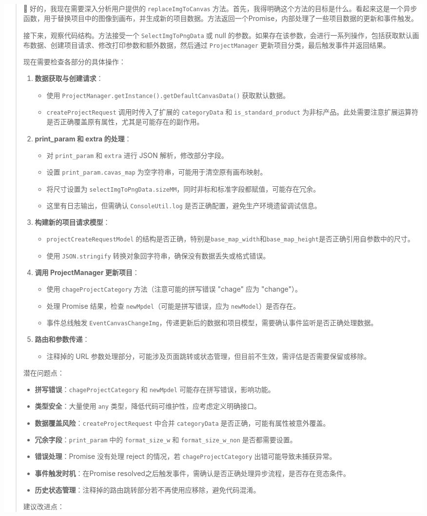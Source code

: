 > 💭 好的，我现在需要深入分析用户提供的 `replaceImgToCanvas` 方法。首先，我得明确这个方法的目标是什么。看起来这是一个异步函数，用于替换项目中的图像到画布，并生成新的项目数据。方法返回一个Promise，内部处理了一些项目数据的更新和事件触发。
>
> 接下来，观察代码结构。方法接受一个 `SelectImgToPngData` 或 null 的参数。如果存在该参数，会进行一系列操作，包括获取默认画布数据、创建项目请求、修改打印参数和额外数据，然后通过 `ProjectManager` 更新项目分类，最后触发事件并返回结果。
>
> 现在需要检查各部分的具体操作：
>
> 1. **数据获取与创建请求**：
>
>    - 使用 `ProjectManager.getInstance().getDefaultCanvasData()` 获取默认数据。
>
>    - `createProjectRequest` 调用时传入了扩展的 `categoryData` 和 `is_standard_product` 为非标产品。此处需要注意扩展运算符是否正确覆盖原有属性，尤其是可能存在的副作用。
>
>    
>
> 2. **print_param 和 extra 的处理**：
>
>    - 对 `print_param` 和 `extra` 进行 JSON 解析，修改部分字段。
>
>    - 设置 `print_param.cavas_map` 为空字符串，可能用于清空原有画布映射。
>
>    - 将尺寸设置为 `selectImgToPngData.sizeMM`，同时非标和标准字段都赋值，可能存在冗余。
>
>    - 这里有日志输出，但需确认 `ConsoleUtil.log` 是否正确配置，避免生产环境遗留调试信息。
>
> 3. **构建新的项目请求模型**：
>
>    - `projectCreateRequestModel` 的结构是否正确，特别是`base_map_width`和`base_map_height`是否正确引用自参数中的尺寸。
>
>    - 使用 `JSON.stringify` 转换对象回字符串，确保没有数据丢失或格式错误。
>
> 4. **调用 ProjectManager 更新项目**：
>
>    - 使用 `chageProjectCategory` 方法（注意可能的拼写错误 "chage" 应为 "change"）。
>
>    - 处理 Promise 结果，检查 `newMpdel`（可能是拼写错误，应为 `newModel`）是否存在。
>
>    - 事件总线触发 `EventCanvasChangeImg`，传递更新后的数据和项目模型，需要确认事件监听是否正确处理数据。
>
>    
>
> 5. **路由和参数传递**：
>
>    - 注释掉的 URL 参数处理部分，可能涉及页面跳转或状态管理，但目前不生效，需评估是否需要保留或移除。
>
> 潜在问题点：
>
> - **拼写错误**：`chageProjectCategory` 和 `newMpdel` 可能存在拼写错误，影响功能。
>
> - **类型安全**：大量使用 `any` 类型，降低代码可维护性，应考虑定义明确接口。
>
> - **数据覆盖风险**：`createProjectRequest` 中合并 `categoryData` 是否正确，可能有属性被意外覆盖。
>
> - **冗余字段**：`print_param` 中的 `format_size_w` 和 `format_size_w_non` 是否都需要设置。
>
> - **错误处理**：Promise 没有处理 reject 的情况，若 `chageProjectCategory` 出错可能导致未捕获异常。
>
> - **事件触发时机**：在Promise resolved之后触发事件，需确认是否正确处理异步流程，是否存在竞态条件。
>
> - **历史状态管理**：注释掉的路由跳转部分若不再使用应移除，避免代码混淆。
>
> 建议改进点：